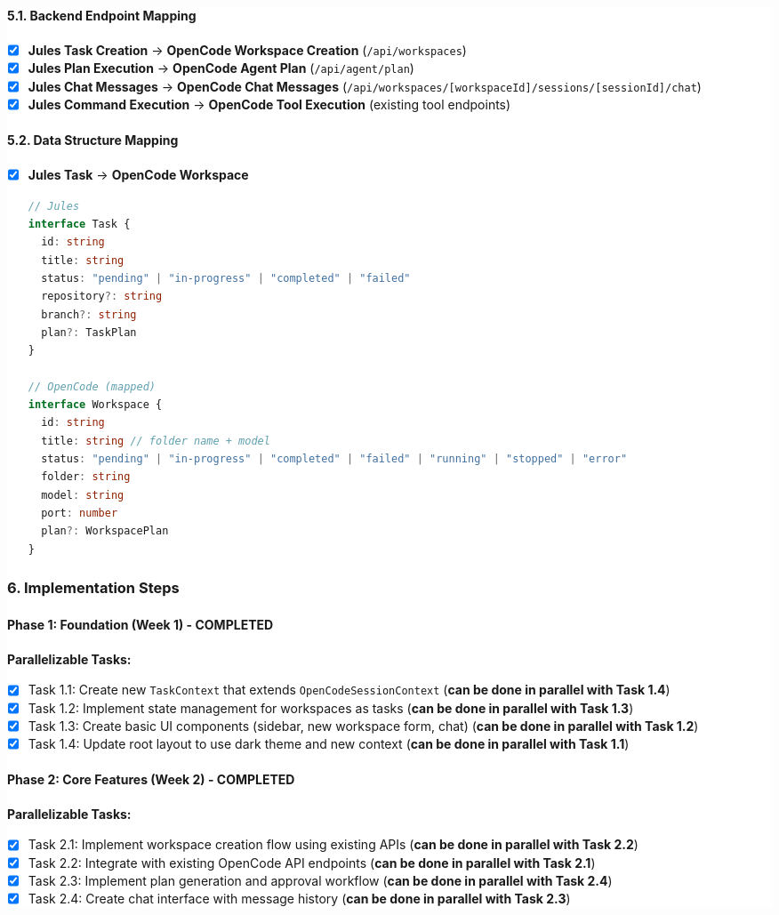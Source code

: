 #### 5.1. Backend Endpoint Mapping
- [x] **Jules Task Creation** → **OpenCode Workspace Creation** (`/api/workspaces`)
- [x] **Jules Plan Execution** → **OpenCode Agent Plan** (`/api/agent/plan`)
- [x] **Jules Chat Messages** → **OpenCode Chat Messages** (`/api/workspaces/[workspaceId]/sessions/[sessionId]/chat`)
- [x] **Jules Command Execution** → **OpenCode Tool Execution** (existing tool endpoints)

#### 5.2. Data Structure Mapping
- [x] **Jules Task** → **OpenCode Workspace**
  ```typescript
  // Jules
  interface Task {
    id: string
    title: string
    status: "pending" | "in-progress" | "completed" | "failed"
    repository?: string
    branch?: string
    plan?: TaskPlan
  }
  
  // OpenCode (mapped)
  interface Workspace {
    id: string
    title: string // folder name + model
    status: "pending" | "in-progress" | "completed" | "failed" | "running" | "stopped" | "error"
    folder: string
    model: string
    port: number
    plan?: WorkspacePlan
  }
  ```

### 6. Implementation Steps

#### Phase 1: Foundation (Week 1) - COMPLETED
**Parallelizable Tasks:**
- [x] Task 1.1: Create new `TaskContext` that extends `OpenCodeSessionContext` (**can be done in parallel with Task 1.4**)
- [x] Task 1.2: Implement state management for workspaces as tasks (**can be done in parallel with Task 1.3**)
- [x] Task 1.3: Create basic UI components (sidebar, new workspace form, chat) (**can be done in parallel with Task 1.2**)
- [x] Task 1.4: Update root layout to use dark theme and new context (**can be done in parallel with Task 1.1**)

#### Phase 2: Core Features (Week 2) - COMPLETED
**Parallelizable Tasks:**
- [x] Task 2.1: Implement workspace creation flow using existing APIs (**can be done in parallel with Task 2.2**)
- [x] Task 2.2: Integrate with existing OpenCode API endpoints (**can be done in parallel with Task 2.1**)
- [x] Task 2.3: Implement plan generation and approval workflow (**can be done in parallel with Task 2.4**)
- [x] Task 2.4: Create chat interface with message history (**can be done in parallel with Task 2.3**)
